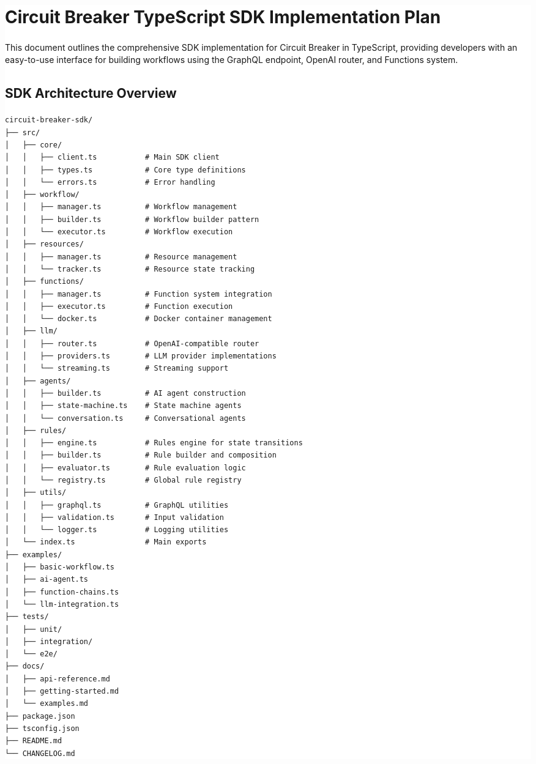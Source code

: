 # Circuit Breaker TypeScript SDK Implementation Plan

This document outlines the comprehensive SDK implementation for Circuit Breaker in TypeScript, providing developers with an easy-to-use interface for building workflows using the GraphQL endpoint, OpenAI router, and Functions system.

## SDK Architecture Overview

```
circuit-breaker-sdk/
├── src/
│   ├── core/
│   │   ├── client.ts           # Main SDK client
│   │   ├── types.ts            # Core type definitions
│   │   └── errors.ts           # Error handling
│   ├── workflow/
│   │   ├── manager.ts          # Workflow management
│   │   ├── builder.ts          # Workflow builder pattern
│   │   └── executor.ts         # Workflow execution
│   ├── resources/
│   │   ├── manager.ts          # Resource management
│   │   └── tracker.ts          # Resource state tracking
│   ├── functions/
│   │   ├── manager.ts          # Function system integration
│   │   ├── executor.ts         # Function execution
│   │   └── docker.ts           # Docker container management
│   ├── llm/
│   │   ├── router.ts           # OpenAI-compatible router
│   │   ├── providers.ts        # LLM provider implementations
│   │   └── streaming.ts        # Streaming support
│   ├── agents/
│   │   ├── builder.ts          # AI agent construction
│   │   ├── state-machine.ts    # State machine agents
│   │   └── conversation.ts     # Conversational agents
│   ├── rules/
│   │   ├── engine.ts           # Rules engine for state transitions
│   │   ├── builder.ts          # Rule builder and composition
│   │   ├── evaluator.ts        # Rule evaluation logic
│   │   └── registry.ts         # Global rule registry
│   ├── utils/
│   │   ├── graphql.ts          # GraphQL utilities
│   │   ├── validation.ts       # Input validation
│   │   └── logger.ts           # Logging utilities
│   └── index.ts                # Main exports
├── examples/
│   ├── basic-workflow.ts
│   ├── ai-agent.ts
│   ├── function-chains.ts
│   └── llm-integration.ts
├── tests/
│   ├── unit/
│   ├── integration/
│   └── e2e/
├── docs/
│   ├── api-reference.md
│   ├── getting-started.md
│   └── examples.md
├── package.json
├── tsconfig.json
├── README.md
└── CHANGELOG.md
```
